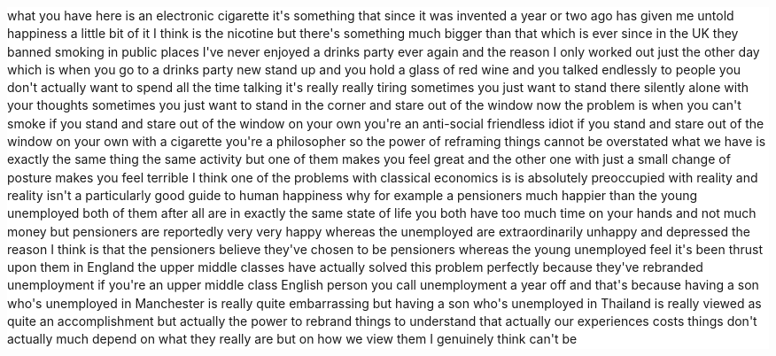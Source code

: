 
what you have here is an electronic
cigarette it&#39;s something that since it
was invented a year or two ago has given
me untold happiness a little bit of it I
think is the nicotine but there&#39;s
something much bigger than that which is
ever since in the UK they banned smoking
in public places I&#39;ve never enjoyed a
drinks party ever again and the reason I
only worked out just the other day which
is when you go to a drinks party new
stand up and you hold a glass of red
wine and you talked endlessly to people
you don&#39;t actually want to spend all the
time talking it&#39;s really really tiring
sometimes you just want to stand there
silently alone with your thoughts
sometimes you just want to stand in the
corner and stare out of the window now
the problem is when you can&#39;t smoke if
you stand and stare out of the window on
your own you&#39;re an anti-social
friendless idiot
if you stand and stare out of the window
on your own with a cigarette you&#39;re a
 philosopher
so the power of reframing things cannot
be overstated what we have is exactly
the same thing the same activity but one
of them makes you feel great and the
other one with just a small change of
posture makes you feel terrible I think
one of the problems with classical
economics is is absolutely preoccupied
with reality and reality isn&#39;t a
particularly good guide to human
happiness why for example a pensioners
much happier than the young unemployed
both of them after all are in exactly
the same state of life you both have too
much time on your hands and not much
money but pensioners are reportedly very
very happy whereas the unemployed are
extraordinarily unhappy and depressed
the reason I think is that the
pensioners believe they&#39;ve chosen to be
pensioners whereas the young unemployed
feel it&#39;s been thrust upon them in
England the upper middle classes have
actually solved this problem perfectly
because they&#39;ve rebranded unemployment
if you&#39;re an upper middle class English
person you call unemployment a year off
and that&#39;s because having a son who&#39;s
unemployed in Manchester is really quite
embarrassing but having a son who&#39;s
unemployed in Thailand is really viewed
as quite an accomplishment but actually
the power to rebrand things to
understand that actually our experiences
costs things don&#39;t actually much depend
on what they really are but on how we
view them I genuinely think can&#39;t be